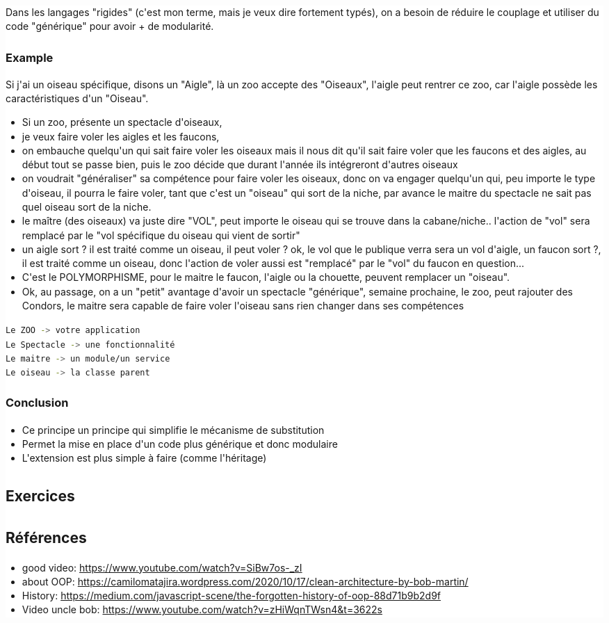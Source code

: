 
Dans les langages "rigides"  (c'est mon terme, mais je veux dire fortement typés), on a besoin de réduire le couplage et utiliser du code "générique"  pour avoir + de modularité.

### Example

Si j'ai un oiseau spécifique, disons un "Aigle", là un zoo accepte des "Oiseaux", l'aigle peut rentrer ce zoo, car l'aigle possède les caractéristiques d'un "Oiseau".

- Si un zoo, présente un spectacle d'oiseaux,
- je veux faire voler les aigles et les faucons, 
- on embauche quelqu'un qui sait faire voler les oiseaux mais il nous dit qu'il sait faire voler que les faucons et des aigles, au début tout se passe bien, puis le zoo décide que durant l'année ils intégreront d'autres oiseaux
- on voudrait "généraliser" sa compétence pour faire voler les oiseaux, donc on va engager quelqu'un qui, peu importe le type d'oiseau, il pourra le faire voler, tant que c'est un "oiseau" qui sort de la niche, par avance le maitre du spectacle ne sait pas quel oiseau sort de la niche.
- le maître (des oiseaux) va juste dire "VOL", peut importe le oiseau qui se trouve dans la cabane/niche.. l'action de "vol" sera remplacé par le "vol spécifique du oiseau qui vient de sortir"
- un aigle sort ? il est traité comme un oiseau, il peut voler ? ok, le vol que le publique verra sera un vol d'aigle, un faucon sort ?, il est traité comme un oiseau, donc l'action de voler aussi est "remplacé" par le "vol" du faucon en question...
- C'est le POLYMORPHISME, pour le maitre le faucon, l'aigle ou la chouette, peuvent remplacer un "oiseau".
- Ok, au passage, on a un "petit" avantage d'avoir un spectacle "générique", semaine prochaine, le zoo, peut rajouter des Condors, le maitre sera capable de faire voler l'oiseau sans rien changer dans ses compétences

```bash
Le ZOO -> votre application
Le Spectacle -> une fonctionnalité
Le maitre -> un module/un service
Le oiseau -> la classe parent
```

### Conclusion

- Ce principe un principe qui simplifie le mécanisme de substitution
- Permet la mise en place d'un code plus générique et donc modulaire
- L'extension est plus simple à faire (comme l'héritage)

## Exercices



## Références


- good video: https://www.youtube.com/watch?v=SiBw7os-_zI
- about OOP: https://camilomatajira.wordpress.com/2020/10/17/clean-architecture-by-bob-martin/
- History: https://medium.com/javascript-scene/the-forgotten-history-of-oop-88d71b9b2d9f
- Video uncle bob: https://www.youtube.com/watch?v=zHiWqnTWsn4&t=3622s
